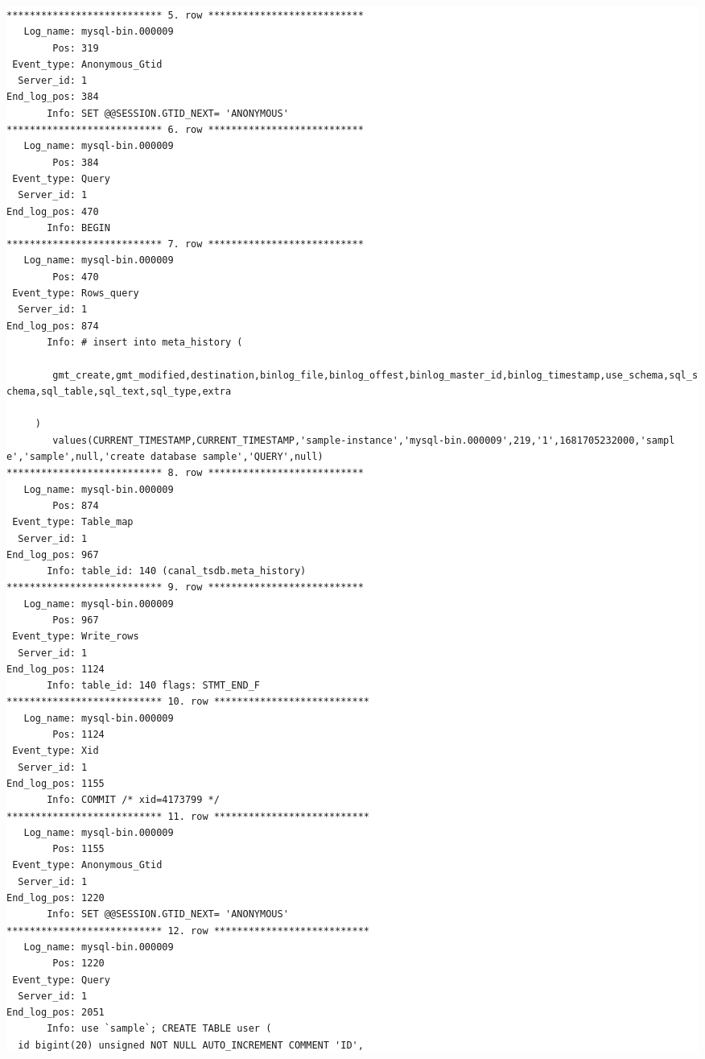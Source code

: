     *************************** 5. row ***************************
       Log_name: mysql-bin.000009
            Pos: 319
     Event_type: Anonymous_Gtid
      Server_id: 1
    End_log_pos: 384
           Info: SET @@SESSION.GTID_NEXT= 'ANONYMOUS'
    *************************** 6. row ***************************
       Log_name: mysql-bin.000009
            Pos: 384
     Event_type: Query
      Server_id: 1
    End_log_pos: 470
           Info: BEGIN
    *************************** 7. row ***************************
       Log_name: mysql-bin.000009
            Pos: 470
     Event_type: Rows_query
      Server_id: 1
    End_log_pos: 874
           Info: # insert into meta_history (
    
    		gmt_create,gmt_modified,destination,binlog_file,binlog_offest,binlog_master_id,binlog_timestamp,use_schema,sql_schema,sql_table,sql_text,sql_type,extra
    
         )
            values(CURRENT_TIMESTAMP,CURRENT_TIMESTAMP,'sample-instance','mysql-bin.000009',219,'1',1681705232000,'sample','sample',null,'create database sample','QUERY',null)
    *************************** 8. row ***************************
       Log_name: mysql-bin.000009
            Pos: 874
     Event_type: Table_map
      Server_id: 1
    End_log_pos: 967
           Info: table_id: 140 (canal_tsdb.meta_history)
    *************************** 9. row ***************************
       Log_name: mysql-bin.000009
            Pos: 967
     Event_type: Write_rows
      Server_id: 1
    End_log_pos: 1124
           Info: table_id: 140 flags: STMT_END_F
    *************************** 10. row ***************************
       Log_name: mysql-bin.000009
            Pos: 1124
     Event_type: Xid
      Server_id: 1
    End_log_pos: 1155
           Info: COMMIT /* xid=4173799 */
    *************************** 11. row ***************************
       Log_name: mysql-bin.000009
            Pos: 1155
     Event_type: Anonymous_Gtid
      Server_id: 1
    End_log_pos: 1220
           Info: SET @@SESSION.GTID_NEXT= 'ANONYMOUS'
    *************************** 12. row ***************************
       Log_name: mysql-bin.000009
            Pos: 1220
     Event_type: Query
      Server_id: 1
    End_log_pos: 2051
           Info: use `sample`; CREATE TABLE user (
      id bigint(20) unsigned NOT NULL AUTO_INCREMENT COMMENT 'ID',